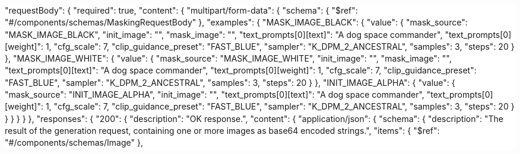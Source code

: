 "requestBody": {
"required": true,
"content": {
"multipart/form-data": {
"schema": {
"$ref": "#/components/schemas/MaskingRequestBody"
              },
              "examples": {
                "MASK_IMAGE_BLACK": {
                  "value": {
                    "mask_source": "MASK_IMAGE_BLACK",
                    "init_image": "<image binary>",
                    "mask_image": "<image binary>",
                    "text_prompts[0][text]": "A dog space commander",
                    "text_prompts[0][weight]": 1,
                    "cfg_scale": 7,
                    "clip_guidance_preset": "FAST_BLUE",
                    "sampler": "K_DPM_2_ANCESTRAL",
                    "samples": 3,
                    "steps": 20
                  }
                },
                "MASK_IMAGE_WHITE": {
                  "value": {
                    "mask_source": "MASK_IMAGE_WHITE",
                    "init_image": "<image binary>",
                    "mask_image": "<image binary>",
                    "text_prompts[0][text]": "A dog space commander",
                    "text_prompts[0][weight]": 1,
                    "cfg_scale": 7,
                    "clip_guidance_preset": "FAST_BLUE",
                    "sampler": "K_DPM_2_ANCESTRAL",
                    "samples": 3,
                    "steps": 20
                  }
                },
                "INIT_IMAGE_ALPHA": {
                  "value": {
                    "mask_source": "INIT_IMAGE_ALPHA",
                    "init_image": "<image binary>",
                    "text_prompts[0][text]": "A dog space commander",
                    "text_prompts[0][weight]": 1,
                    "cfg_scale": 7,
                    "clip_guidance_preset": "FAST_BLUE",
                    "sampler": "K_DPM_2_ANCESTRAL",
                    "samples": 3,
                    "steps": 20
                  }
                }
              }
            }
          }
        },
        "responses": {
          "200": {
            "description": "OK response.",
            "content": {
              "application/json": {
                "schema": {
                  "description": "The result of the generation request, containing one or more images as base64 encoded strings.",
                  "items": {
                    "$ref": "#/components/schemas/Image"
},
